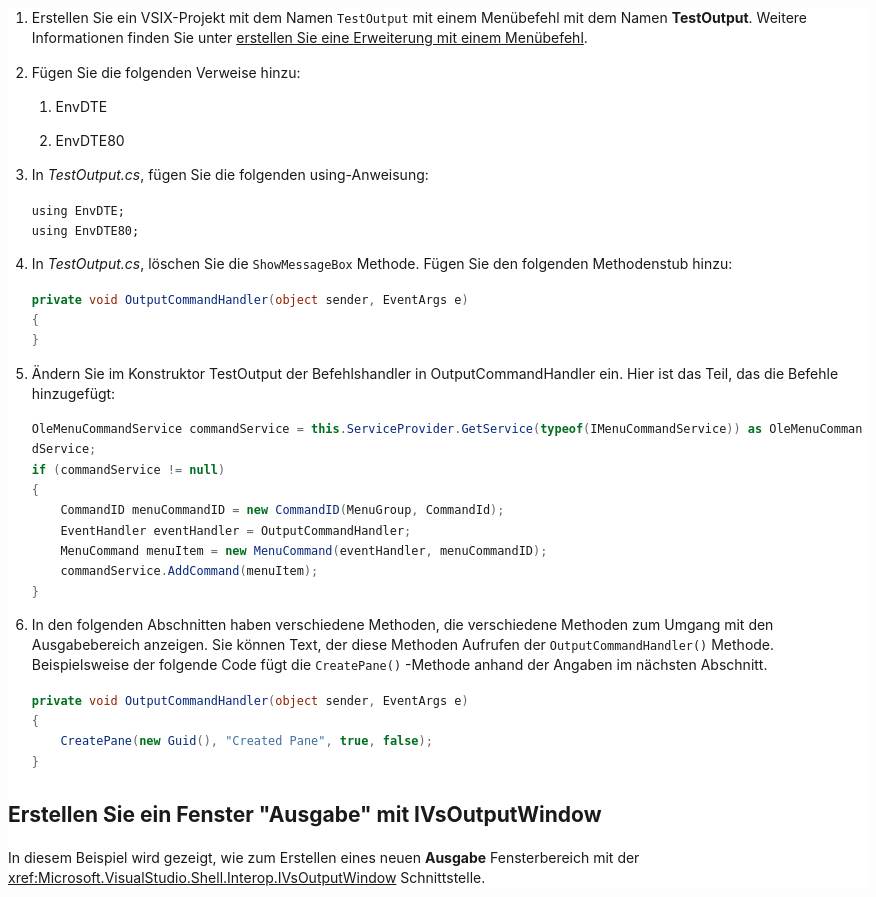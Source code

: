 1. Erstellen Sie ein VSIX-Projekt mit dem Namen `TestOutput` mit einem Menübefehl mit dem Namen **TestOutput**. Weitere Informationen finden Sie unter [erstellen Sie eine Erweiterung mit einem Menübefehl](../extensibility/creating-an-extension-with-a-menu-command.md).

2. Fügen Sie die folgenden Verweise hinzu:

    1. EnvDTE

    2. EnvDTE80

3. In *TestOutput.cs*, fügen Sie die folgenden using-Anweisung:

    ```f#
    using EnvDTE;
    using EnvDTE80;
    ```

4. In *TestOutput.cs*, löschen Sie die `ShowMessageBox` Methode. Fügen Sie den folgenden Methodenstub hinzu:

    ```csharp
    private void OutputCommandHandler(object sender, EventArgs e)
    {
    }
    ```

5. Ändern Sie im Konstruktor TestOutput der Befehlshandler in OutputCommandHandler ein. Hier ist das Teil, das die Befehle hinzugefügt:

    ```csharp
    OleMenuCommandService commandService = this.ServiceProvider.GetService(typeof(IMenuCommandService)) as OleMenuCommandService;
    if (commandService != null)
    {
        CommandID menuCommandID = new CommandID(MenuGroup, CommandId);
        EventHandler eventHandler = OutputCommandHandler;
        MenuCommand menuItem = new MenuCommand(eventHandler, menuCommandID);
        commandService.AddCommand(menuItem);
    }
    ```

6. In den folgenden Abschnitten haben verschiedene Methoden, die verschiedene Methoden zum Umgang mit den Ausgabebereich anzeigen. Sie können Text, der diese Methoden Aufrufen der `OutputCommandHandler()` Methode. Beispielsweise der folgende Code fügt die `CreatePane()` -Methode anhand der Angaben im nächsten Abschnitt.

    ```csharp
    private void OutputCommandHandler(object sender, EventArgs e)
    {
        CreatePane(new Guid(), "Created Pane", true, false);
    }
    ```

## <a name="create-an-output-window-with-ivsoutputwindow"></a>Erstellen Sie ein Fenster "Ausgabe" mit IVsOutputWindow
 In diesem Beispiel wird gezeigt, wie zum Erstellen eines neuen **Ausgabe** Fensterbereich mit der <xref:Microsoft.VisualStudio.Shell.Interop.IVsOutputWindow> Schnittstelle.
